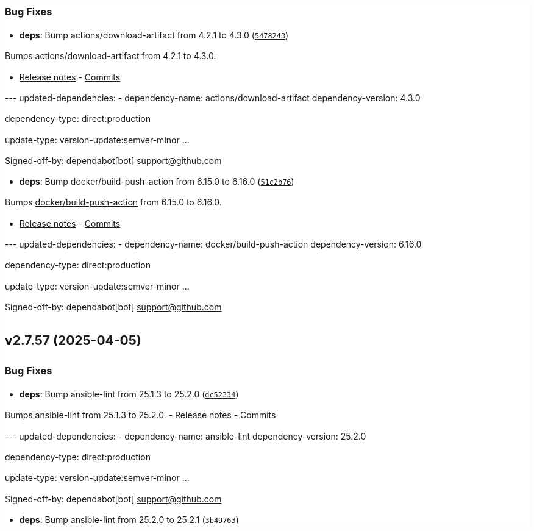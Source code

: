 ### Bug Fixes

- **deps**: Bump actions/download-artifact from 4.2.1 to 4.3.0
  ([`5478243`](https://github.com/gofrolist/molecule-action/commit/547824321f84092e615c727823c45992af19278e))

Bumps [actions/download-artifact](https://github.com/actions/download-artifact) from 4.2.1 to 4.3.0.
  - [Release notes](https://github.com/actions/download-artifact/releases) -
  [Commits](https://github.com/actions/download-artifact/compare/v4.2.1...v4.3.0)

--- updated-dependencies: - dependency-name: actions/download-artifact dependency-version: 4.3.0

dependency-type: direct:production

update-type: version-update:semver-minor ...

Signed-off-by: dependabot[bot] <support@github.com>

- **deps**: Bump docker/build-push-action from 6.15.0 to 6.16.0
  ([`51c2b76`](https://github.com/gofrolist/molecule-action/commit/51c2b76c77391756336f3e4878aed9e2a48170d3))

Bumps [docker/build-push-action](https://github.com/docker/build-push-action) from 6.15.0 to 6.16.0.
  - [Release notes](https://github.com/docker/build-push-action/releases) -
  [Commits](https://github.com/docker/build-push-action/compare/v6.15.0...v6.16.0)

--- updated-dependencies: - dependency-name: docker/build-push-action dependency-version: 6.16.0

dependency-type: direct:production

update-type: version-update:semver-minor ...

Signed-off-by: dependabot[bot] <support@github.com>


## v2.7.57 (2025-04-05)

### Bug Fixes

- **deps**: Bump ansible-lint from 25.1.3 to 25.2.0
  ([`dc52334`](https://github.com/gofrolist/molecule-action/commit/dc52334e2214d010d338428bdf993f2e042ce571))

Bumps [ansible-lint](https://github.com/ansible/ansible-lint) from 25.1.3 to 25.2.0. - [Release
  notes](https://github.com/ansible/ansible-lint/releases) -
  [Commits](https://github.com/ansible/ansible-lint/compare/v25.1.3...v25.2.0)

--- updated-dependencies: - dependency-name: ansible-lint dependency-version: 25.2.0

dependency-type: direct:production

update-type: version-update:semver-minor ...

Signed-off-by: dependabot[bot] <support@github.com>

- **deps**: Bump ansible-lint from 25.2.0 to 25.2.1
  ([`3b49763`](https://github.com/gofrolist/molecule-action/commit/3b4976337c9d6acf95f97f7baa4f8e63c0fc624d))
